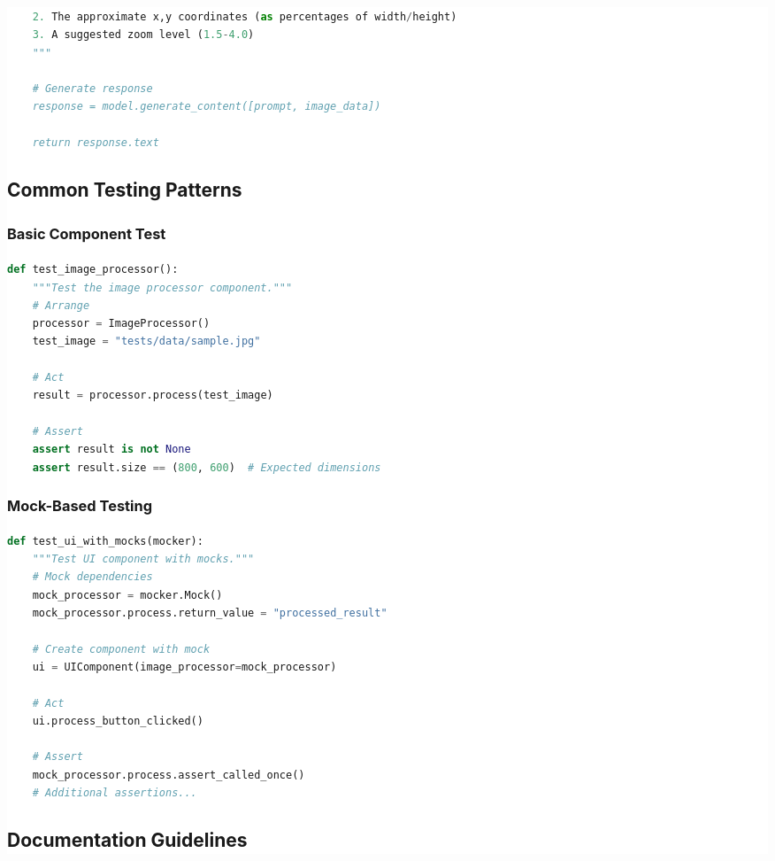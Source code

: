 ```python
    2. The approximate x,y coordinates (as percentages of width/height)
    3. A suggested zoom level (1.5-4.0)
    """

    # Generate response
    response = model.generate_content([prompt, image_data])

    return response.text
```

## Common Testing Patterns

### Basic Component Test

```python
def test_image_processor():
    """Test the image processor component."""
    # Arrange
    processor = ImageProcessor()
    test_image = "tests/data/sample.jpg"

    # Act
    result = processor.process(test_image)

    # Assert
    assert result is not None
    assert result.size == (800, 600)  # Expected dimensions
```

### Mock-Based Testing

```python
def test_ui_with_mocks(mocker):
    """Test UI component with mocks."""
    # Mock dependencies
    mock_processor = mocker.Mock()
    mock_processor.process.return_value = "processed_result"

    # Create component with mock
    ui = UIComponent(image_processor=mock_processor)

    # Act
    ui.process_button_clicked()

    # Assert
    mock_processor.process.assert_called_once()
    # Additional assertions...
```

## Documentation Guidelines
